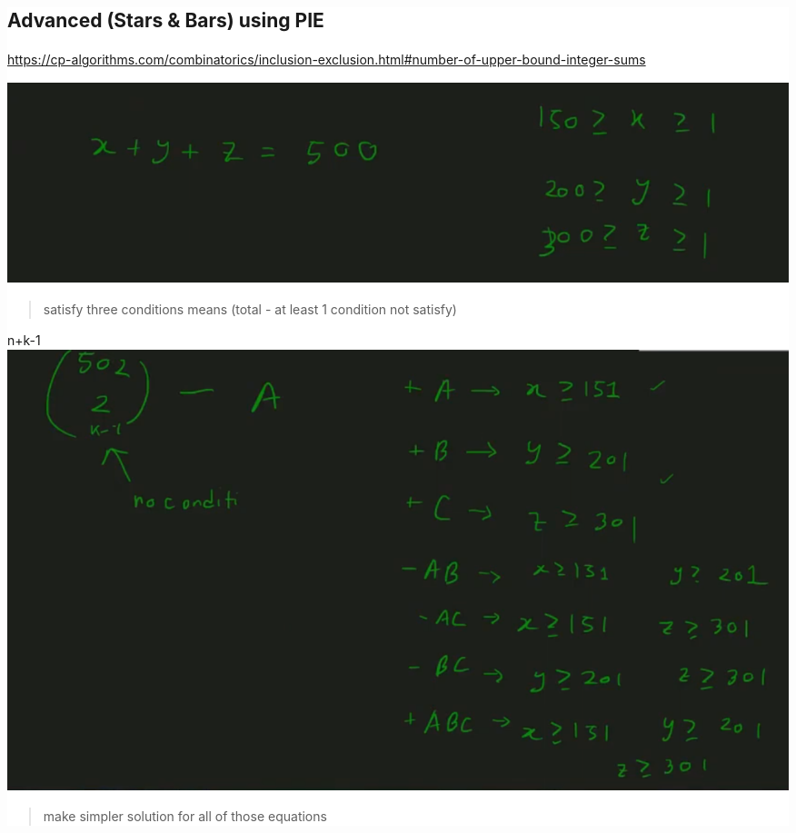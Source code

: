 ## Advanced (Stars & Bars) using PIE

https://cp-algorithms.com/combinatorics/inclusion-exclusion.html#number-of-upper-bound-integer-sums

![pr4](pr4.png)

> satisfy three conditions means (total - at least 1 condition not satisfy)

n+k-1
![pr5](pr5.png)

> make simpler solution for all of those equations
